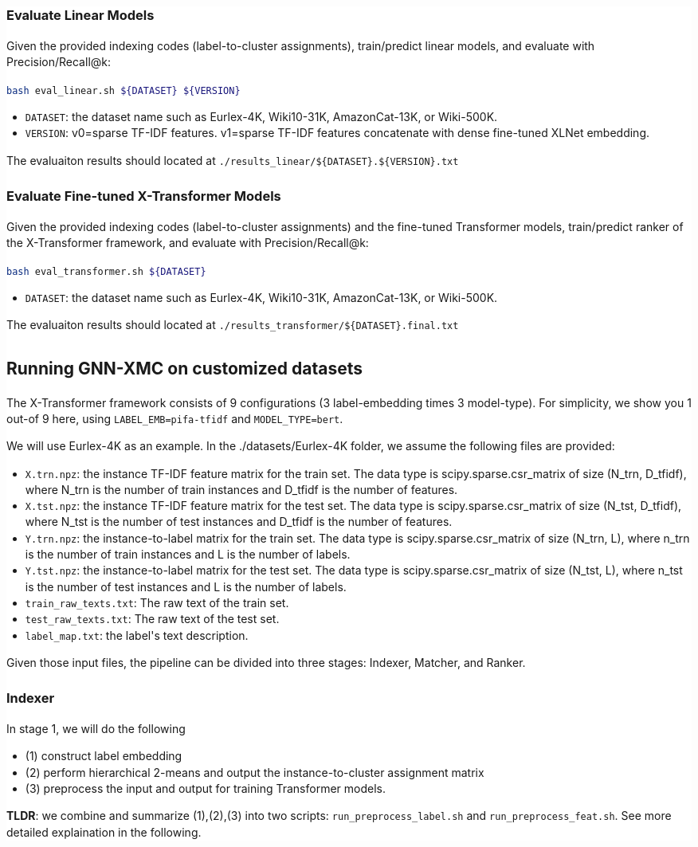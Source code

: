 
	



### Evaluate Linear Models
Given the provided indexing codes (label-to-cluster assignments), train/predict linear models, and evaluate with Precision/Recall@k:

```bash
bash eval_linear.sh ${DATASET} ${VERSION}
```

- ```DATASET```: the dataset name such as Eurlex-4K, Wiki10-31K, AmazonCat-13K, or Wiki-500K.
- ```VERSION```: v0=sparse TF-IDF features. v1=sparse TF-IDF features concatenate with dense fine-tuned XLNet embedding.	

The evaluaiton results should located at
``` ./results_linear/${DATASET}.${VERSION}.txt ```

### Evaluate Fine-tuned X-Transformer Models
Given the provided indexing codes (label-to-cluster assignments) and the fine-tuned Transformer models, train/predict ranker of the X-Transformer framework, and evaluate with Precision/Recall@k:

```bash
bash eval_transformer.sh ${DATASET}
```

- ```DATASET```: the dataset name such as Eurlex-4K, Wiki10-31K, AmazonCat-13K, or Wiki-500K.	

The evaluaiton results should located at
``` ./results_transformer/${DATASET}.final.txt ```


## Running GNN-XMC on customized datasets
The X-Transformer framework consists of 9 configurations (3 label-embedding times 3 model-type).
For simplicity, we show you 1 out-of 9 here, using ```LABEL_EMB=pifa-tfidf``` and ```MODEL_TYPE=bert```.

We will use Eurlex-4K as an example. In the ./datasets/Eurlex-4K folder, we assume the following files are provided:

- ```X.trn.npz```: the instance TF-IDF feature matrix for the train set. The data type is scipy.sparse.csr_matrix of size (N_trn, D_tfidf), where N_trn is the number of train instances and D_tfidf is the number of features. 
- ```X.tst.npz```: the instance TF-IDF feature matrix for the test set. The data type is scipy.sparse.csr_matrix of size (N_tst, D_tfidf), where N_tst is the number of test instances and D_tfidf is the number of features.
- ```Y.trn.npz```: the instance-to-label matrix for the train set. The data type is scipy.sparse.csr_matrix of size (N_trn, L), where n_trn is the number of train instances and L is the number of labels. 
- ```Y.tst.npz```: the instance-to-label matrix for the test set. The data type is scipy.sparse.csr_matrix of size (N_tst, L), where n_tst is the number of test instances and L is the number of labels.
- ```train_raw_texts.txt```: The raw text of the train set. 
- ```test_raw_texts.txt```: The raw text of the test set.
- ```label_map.txt```: the label's text description. 

Given those input files, the pipeline can be divided into three stages: Indexer, Matcher, and Ranker. 

### Indexer
In stage 1, we will do the following
- (1) construct label embedding
- (2) perform hierarchical 2-means and output the instance-to-cluster assignment matrix
- (3) preprocess the input and output for training Transformer models.

**TLDR**: we combine and summarize (1),(2),(3) into two scripts: ```run_preprocess_label.sh``` and ```run_preprocess_feat.sh```. See more detailed explaination in the following.
```